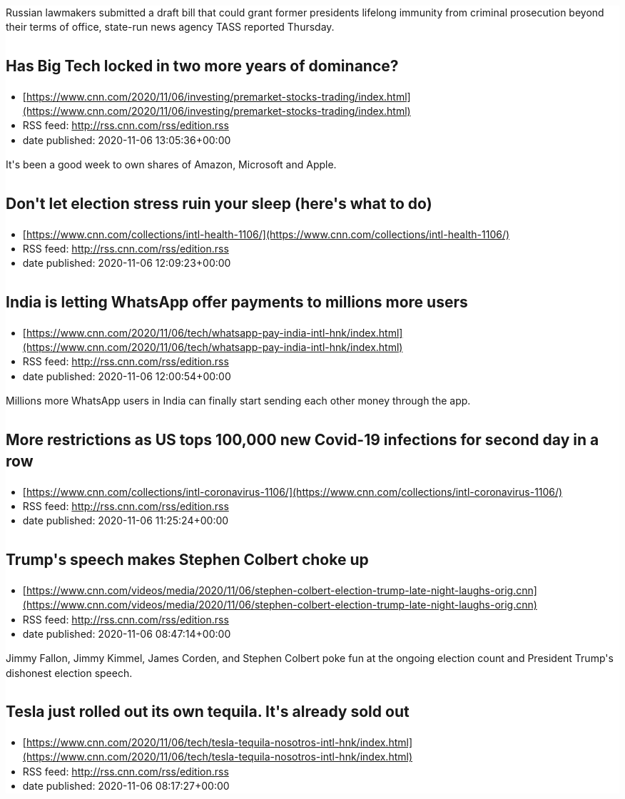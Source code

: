 Russian lawmakers submitted a draft bill that could grant former presidents lifelong immunity from criminal prosecution beyond their terms of office, state-run news agency TASS reported Thursday.

## Has Big Tech locked in two more years of dominance?
 - [https://www.cnn.com/2020/11/06/investing/premarket-stocks-trading/index.html](https://www.cnn.com/2020/11/06/investing/premarket-stocks-trading/index.html)
 - RSS feed: http://rss.cnn.com/rss/edition.rss
 - date published: 2020-11-06 13:05:36+00:00

It's been a good week to own shares of Amazon, Microsoft and Apple.

## Don't let election stress ruin your sleep (here's what to do)
 - [https://www.cnn.com/collections/intl-health-1106/](https://www.cnn.com/collections/intl-health-1106/)
 - RSS feed: http://rss.cnn.com/rss/edition.rss
 - date published: 2020-11-06 12:09:23+00:00



## India is letting WhatsApp offer payments to millions more users
 - [https://www.cnn.com/2020/11/06/tech/whatsapp-pay-india-intl-hnk/index.html](https://www.cnn.com/2020/11/06/tech/whatsapp-pay-india-intl-hnk/index.html)
 - RSS feed: http://rss.cnn.com/rss/edition.rss
 - date published: 2020-11-06 12:00:54+00:00

Millions more WhatsApp users in India can finally start sending each other money through the app.

## More restrictions as US tops 100,000 new Covid-19 infections for second day in a row
 - [https://www.cnn.com/collections/intl-coronavirus-1106/](https://www.cnn.com/collections/intl-coronavirus-1106/)
 - RSS feed: http://rss.cnn.com/rss/edition.rss
 - date published: 2020-11-06 11:25:24+00:00



## Trump's speech makes Stephen Colbert choke up
 - [https://www.cnn.com/videos/media/2020/11/06/stephen-colbert-election-trump-late-night-laughs-orig.cnn](https://www.cnn.com/videos/media/2020/11/06/stephen-colbert-election-trump-late-night-laughs-orig.cnn)
 - RSS feed: http://rss.cnn.com/rss/edition.rss
 - date published: 2020-11-06 08:47:14+00:00

Jimmy Fallon, Jimmy Kimmel, James Corden, and Stephen Colbert poke fun at the ongoing election count and President Trump's dishonest election speech.

## Tesla just rolled out its own tequila. It's already sold out
 - [https://www.cnn.com/2020/11/06/tech/tesla-tequila-nosotros-intl-hnk/index.html](https://www.cnn.com/2020/11/06/tech/tesla-tequila-nosotros-intl-hnk/index.html)
 - RSS feed: http://rss.cnn.com/rss/edition.rss
 - date published: 2020-11-06 08:17:27+00:00
